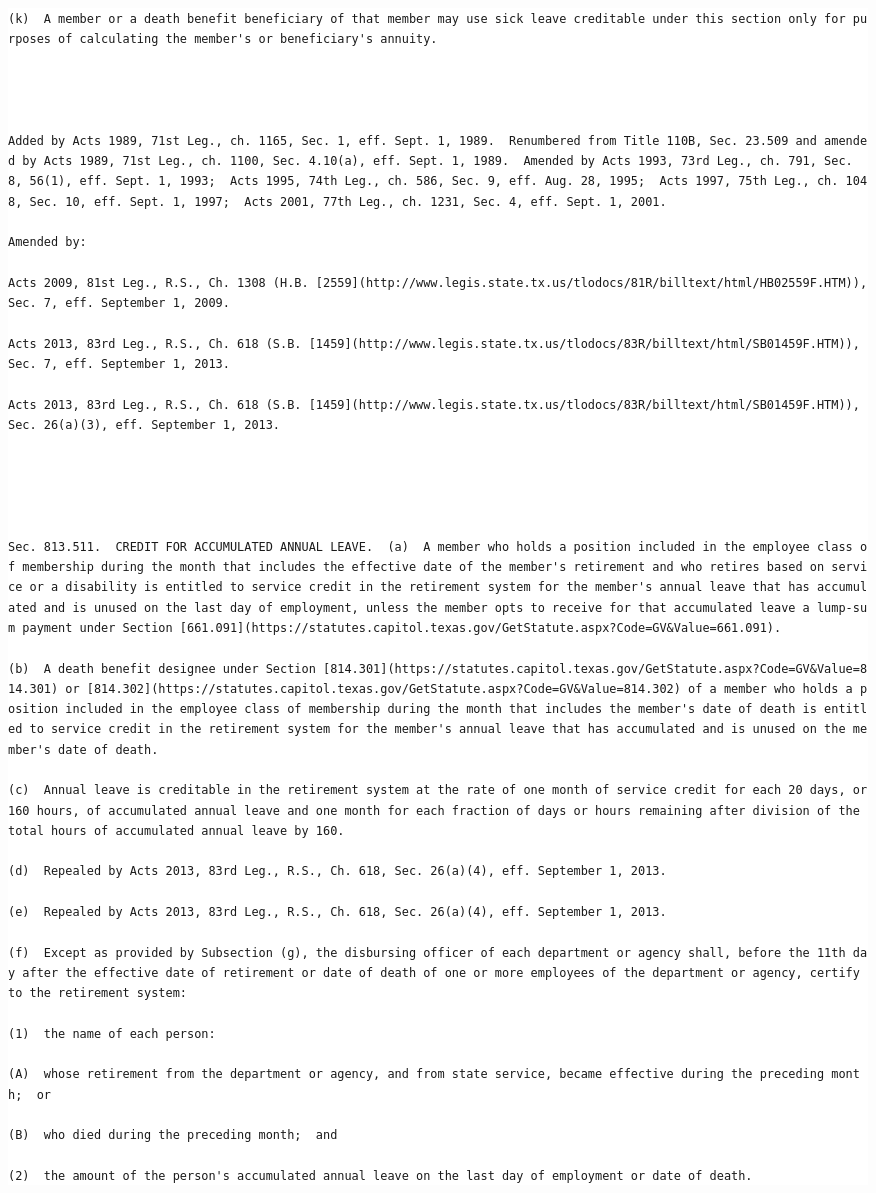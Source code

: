     (k)  A member or a death benefit beneficiary of that member may use sick leave creditable under this section only for purposes of calculating the member's or beneficiary's annuity.
    
    
    
    
    Added by Acts 1989, 71st Leg., ch. 1165, Sec. 1, eff. Sept. 1, 1989.  Renumbered from Title 110B, Sec. 23.509 and amended by Acts 1989, 71st Leg., ch. 1100, Sec. 4.10(a), eff. Sept. 1, 1989.  Amended by Acts 1993, 73rd Leg., ch. 791, Sec. 8, 56(1), eff. Sept. 1, 1993;  Acts 1995, 74th Leg., ch. 586, Sec. 9, eff. Aug. 28, 1995;  Acts 1997, 75th Leg., ch. 1048, Sec. 10, eff. Sept. 1, 1997;  Acts 2001, 77th Leg., ch. 1231, Sec. 4, eff. Sept. 1, 2001.
    
    Amended by: 
    
    Acts 2009, 81st Leg., R.S., Ch. 1308 (H.B. [2559](http://www.legis.state.tx.us/tlodocs/81R/billtext/html/HB02559F.HTM)), Sec. 7, eff. September 1, 2009.
    
    Acts 2013, 83rd Leg., R.S., Ch. 618 (S.B. [1459](http://www.legis.state.tx.us/tlodocs/83R/billtext/html/SB01459F.HTM)), Sec. 7, eff. September 1, 2013.
    
    Acts 2013, 83rd Leg., R.S., Ch. 618 (S.B. [1459](http://www.legis.state.tx.us/tlodocs/83R/billtext/html/SB01459F.HTM)), Sec. 26(a)(3), eff. September 1, 2013.
    
    
    
    
    
    Sec. 813.511.  CREDIT FOR ACCUMULATED ANNUAL LEAVE.  (a)  A member who holds a position included in the employee class of membership during the month that includes the effective date of the member's retirement and who retires based on service or a disability is entitled to service credit in the retirement system for the member's annual leave that has accumulated and is unused on the last day of employment, unless the member opts to receive for that accumulated leave a lump-sum payment under Section [661.091](https://statutes.capitol.texas.gov/GetStatute.aspx?Code=GV&Value=661.091).
    
    (b)  A death benefit designee under Section [814.301](https://statutes.capitol.texas.gov/GetStatute.aspx?Code=GV&Value=814.301) or [814.302](https://statutes.capitol.texas.gov/GetStatute.aspx?Code=GV&Value=814.302) of a member who holds a position included in the employee class of membership during the month that includes the member's date of death is entitled to service credit in the retirement system for the member's annual leave that has accumulated and is unused on the member's date of death.
    
    (c)  Annual leave is creditable in the retirement system at the rate of one month of service credit for each 20 days, or 160 hours, of accumulated annual leave and one month for each fraction of days or hours remaining after division of the total hours of accumulated annual leave by 160.
    
    (d)  Repealed by Acts 2013, 83rd Leg., R.S., Ch. 618, Sec. 26(a)(4), eff. September 1, 2013.
    
    (e)  Repealed by Acts 2013, 83rd Leg., R.S., Ch. 618, Sec. 26(a)(4), eff. September 1, 2013.
    
    (f)  Except as provided by Subsection (g), the disbursing officer of each department or agency shall, before the 11th day after the effective date of retirement or date of death of one or more employees of the department or agency, certify to the retirement system:
    
    (1)  the name of each person:
    
    (A)  whose retirement from the department or agency, and from state service, became effective during the preceding month;  or
    
    (B)  who died during the preceding month;  and
    
    (2)  the amount of the person's accumulated annual leave on the last day of employment or date of death.
    